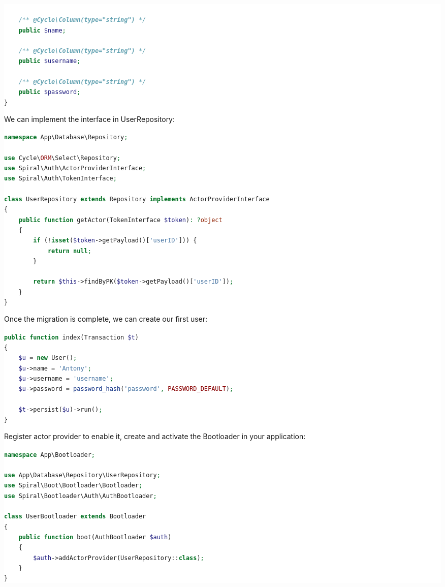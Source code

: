 ```php

    /** @Cycle\Column(type="string") */
    public $name;

    /** @Cycle\Column(type="string") */
    public $username;

    /** @Cycle\Column(type="string") */
    public $password;
}
```

We can implement the interface in UserRepository:

```php
namespace App\Database\Repository;

use Cycle\ORM\Select\Repository;
use Spiral\Auth\ActorProviderInterface;
use Spiral\Auth\TokenInterface;

class UserRepository extends Repository implements ActorProviderInterface
{
    public function getActor(TokenInterface $token): ?object
    {
        if (!isset($token->getPayload()['userID'])) {
            return null;
        }

        return $this->findByPK($token->getPayload()['userID']);
    }
}
```

Once the migration is complete, we can create our first user:

```php
public function index(Transaction $t)
{
    $u = new User();
    $u->name = 'Antony';
    $u->username = 'username';
    $u->password = password_hash('password', PASSWORD_DEFAULT);

    $t->persist($u)->run();
}
```

Register actor provider to enable it, create and activate the Bootloader in your application:

```php
namespace App\Bootloader;

use App\Database\Repository\UserRepository;
use Spiral\Boot\Bootloader\Bootloader;
use Spiral\Bootloader\Auth\AuthBootloader;

class UserBootloader extends Bootloader
{
    public function boot(AuthBootloader $auth)
    {
        $auth->addActorProvider(UserRepository::class);
    }
}
```
